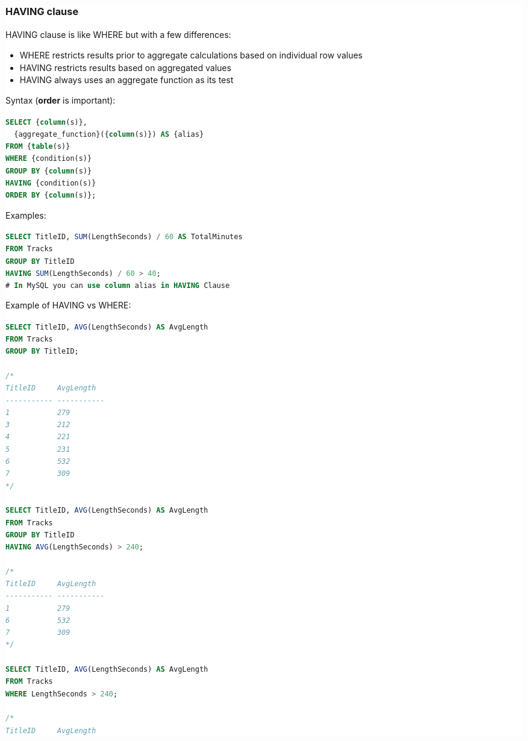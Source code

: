 ### HAVING clause

HAVING clause is like WHERE but with a few differences:

* WHERE restricts results prior to aggregate calculations based on individual row values
* HAVING restricts results based on aggregated values
* HAVING always uses an aggregate function as its test

Syntax (**order** is important):

```sql
SELECT {column(s)},
  {aggregate_function}({column(s)}) AS {alias}
FROM {table(s)}
WHERE {condition(s)}
GROUP BY {column(s)}
HAVING {condition(s)}
ORDER BY {column(s)};
```

Examples:

```sql
SELECT TitleID, SUM(LengthSeconds) / 60 AS TotalMinutes
FROM Tracks
GROUP BY TitleID
HAVING SUM(LengthSeconds) / 60 > 40;
# In MySQL you can use column alias in HAVING Clause
```

Example of HAVING vs WHERE:

```sql
SELECT TitleID, AVG(LengthSeconds) AS AvgLength
FROM Tracks
GROUP BY TitleID;

/*
TitleID     AvgLength   
----------- -----------
1           279
3           212
4           221
5           231
6           532
7           309
*/

SELECT TitleID, AVG(LengthSeconds) AS AvgLength
FROM Tracks
GROUP BY TitleID
HAVING AVG(LengthSeconds) > 240;

/*
TitleID     AvgLength   
----------- -----------
1           279
6           532
7           309
*/

SELECT TitleID, AVG(LengthSeconds) AS AvgLength
FROM Tracks
WHERE LengthSeconds > 240;

/*
TitleID     AvgLength   
```